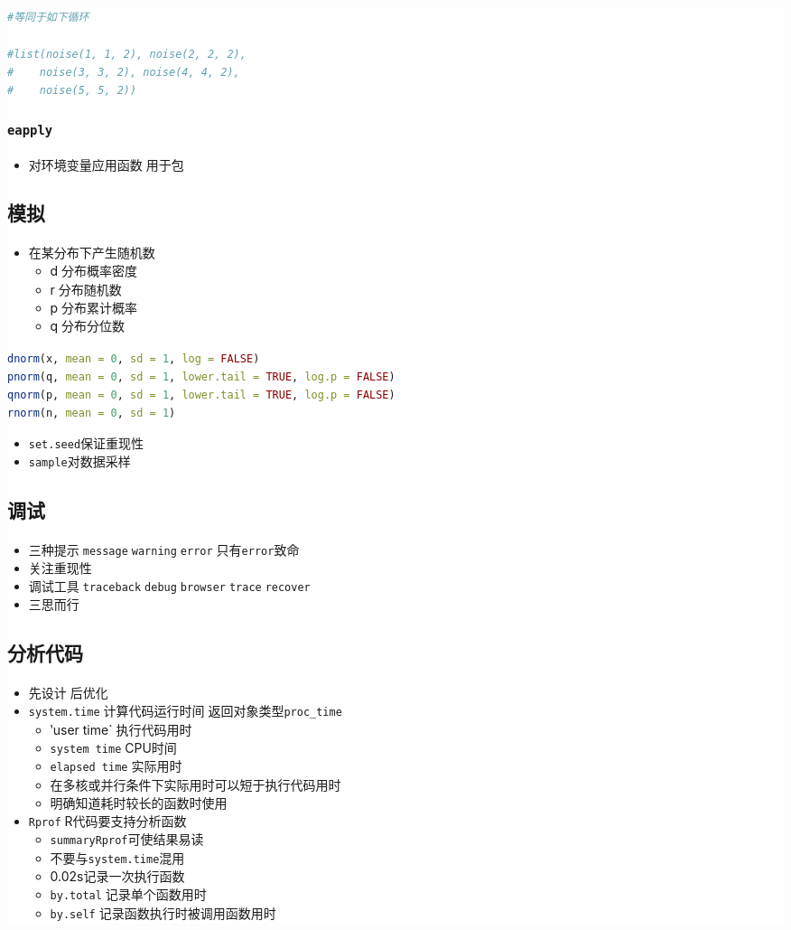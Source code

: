 ```r
#等同于如下循环

#list(noise(1, 1, 2), noise(2, 2, 2),
#    noise(3, 3, 2), noise(4, 4, 2),
#    noise(5, 5, 2))
```

### `eapply`

- 对环境变量应用函数 用于包



## 模拟

- 在某分布下产生随机数
  - d 分布概率密度
  - r 分布随机数
  - p 分布累计概率
  - q 分布分位数
  

```r
dnorm(x, mean = 0, sd = 1, log = FALSE)
pnorm(q, mean = 0, sd = 1, lower.tail = TRUE, log.p = FALSE)
qnorm(p, mean = 0, sd = 1, lower.tail = TRUE, log.p = FALSE)
rnorm(n, mean = 0, sd = 1)
```

- `set.seed`保证重现性
- `sample`对数据采样

## 调试

- 三种提示 `message` `warning` `error` 只有`error`致命
- 关注重现性
- 调试工具 `traceback` `debug` `browser` `trace` `recover`
- 三思而行


## 分析代码

- 先设计 后优化
- `system.time` 计算代码运行时间 返回对象类型`proc_time`
  - ‵user time` 执行代码用时
  - `system time` CPU时间
  - `elapsed time` 实际用时
  - 在多核或并行条件下实际用时可以短于执行代码用时
  - 明确知道耗时较长的函数时使用
- `Rprof` R代码要支持分析函数
  - `summaryRprof`可使结果易读
  - 不要与`system.time`混用
  - 0.02s记录一次执行函数
  - `by.total` 记录单个函数用时
  - `by.self` 记录函数执行时被调用函数用时
